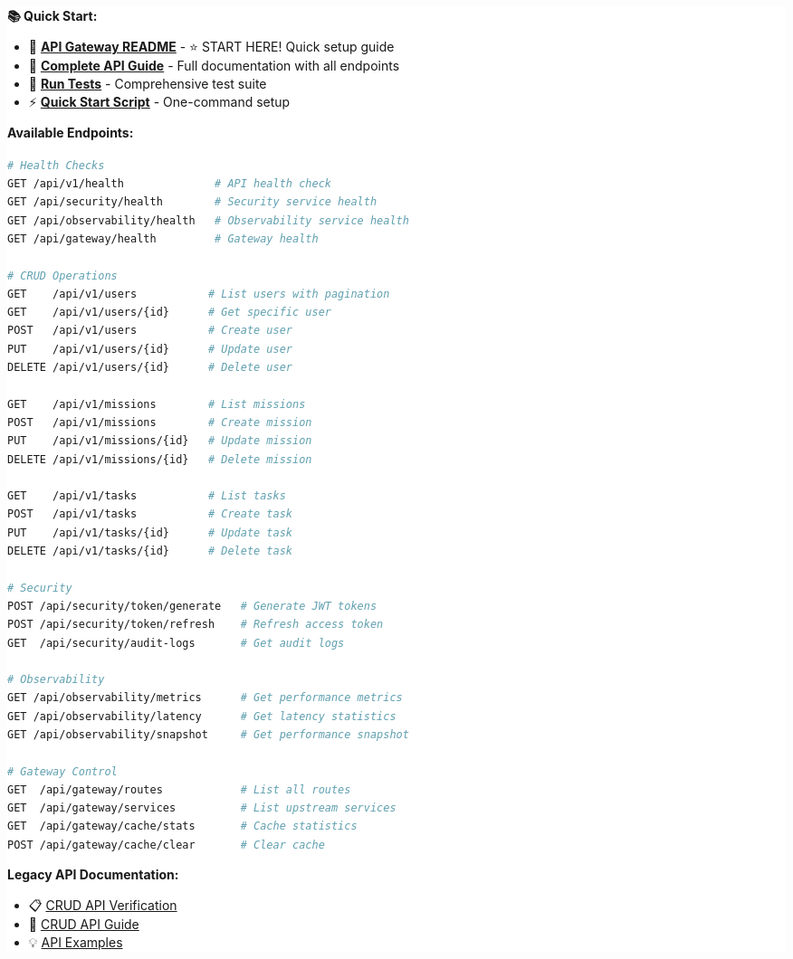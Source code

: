 **📚 Quick Start:**
- 🚀 **[API Gateway README](API_GATEWAY_README.md)** - ⭐ START HERE! Quick setup guide
- 📖 **[Complete API Guide](API_GATEWAY_COMPLETE_GUIDE.md)** - Full documentation with all endpoints
- 🧪 **[Run Tests](tests/test_api_gateway_complete.py)** - Comprehensive test suite
- ⚡ **[Quick Start Script](quick_start_api_gateway.sh)** - One-command setup

**Available Endpoints:**
```bash
# Health Checks
GET /api/v1/health              # API health check
GET /api/security/health        # Security service health
GET /api/observability/health   # Observability service health
GET /api/gateway/health         # Gateway health

# CRUD Operations
GET    /api/v1/users           # List users with pagination
GET    /api/v1/users/{id}      # Get specific user
POST   /api/v1/users           # Create user
PUT    /api/v1/users/{id}      # Update user
DELETE /api/v1/users/{id}      # Delete user

GET    /api/v1/missions        # List missions
POST   /api/v1/missions        # Create mission
PUT    /api/v1/missions/{id}   # Update mission
DELETE /api/v1/missions/{id}   # Delete mission

GET    /api/v1/tasks           # List tasks
POST   /api/v1/tasks           # Create task
PUT    /api/v1/tasks/{id}      # Update task
DELETE /api/v1/tasks/{id}      # Delete task

# Security
POST /api/security/token/generate   # Generate JWT tokens
POST /api/security/token/refresh    # Refresh access token
GET  /api/security/audit-logs       # Get audit logs

# Observability
GET /api/observability/metrics      # Get performance metrics
GET /api/observability/latency      # Get latency statistics
GET /api/observability/snapshot     # Get performance snapshot

# Gateway Control
GET  /api/gateway/routes            # List all routes
GET  /api/gateway/services          # List upstream services
GET  /api/gateway/cache/stats       # Cache statistics
POST /api/gateway/cache/clear       # Clear cache
```

**Legacy API Documentation:**
- 📋 [CRUD API Verification](CRUD_API_VERIFICATION_SUMMARY.md)
- 📖 [CRUD API Guide](CRUD_API_GUIDE_AR.md)
- 💡 [API Examples](api_examples.py)
